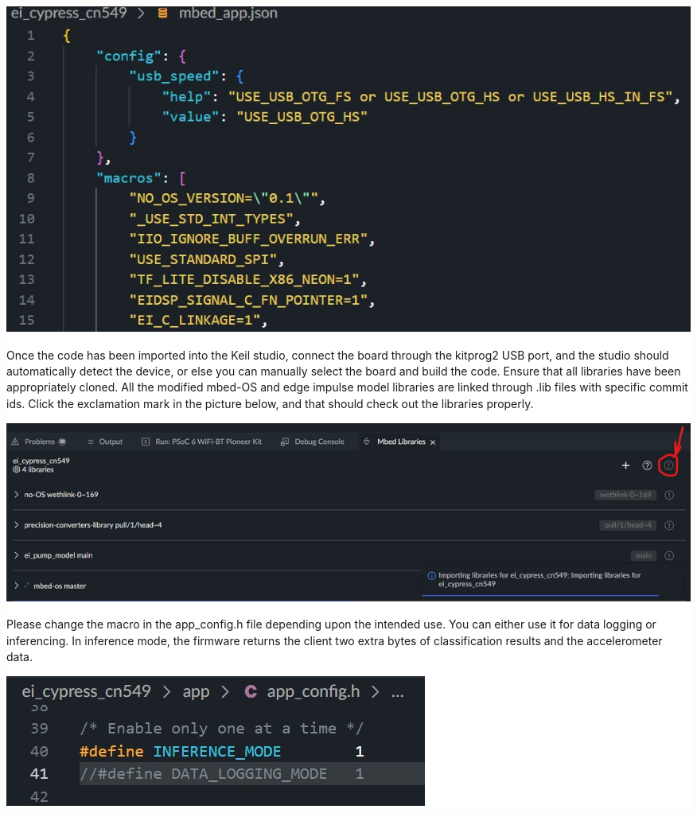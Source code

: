 ![image](../.gitbook/assets/motor-pump-cypress-cn0549/7.jpg)

Once the code has been imported into the Keil studio, connect the board through the kitprog2 USB port, and the studio should automatically detect the device, or else you can manually select the board and build the code.
Ensure that all libraries have been appropriately cloned. All the modified mbed-OS and edge impulse model libraries are linked through .lib files with specific commit ids. Click the exclamation mark in the picture below, and that should check out the libraries properly.

![image](../.gitbook/assets/motor-pump-cypress-cn0549/8.jpg)

Please change the macro in the app_config.h file depending upon the intended use. You can either use it for data logging or inferencing. In inference mode, the firmware returns the client two extra bytes of classification results and the accelerometer data.

![image](../.gitbook/assets/motor-pump-cypress-cn0549/9.jpg)
